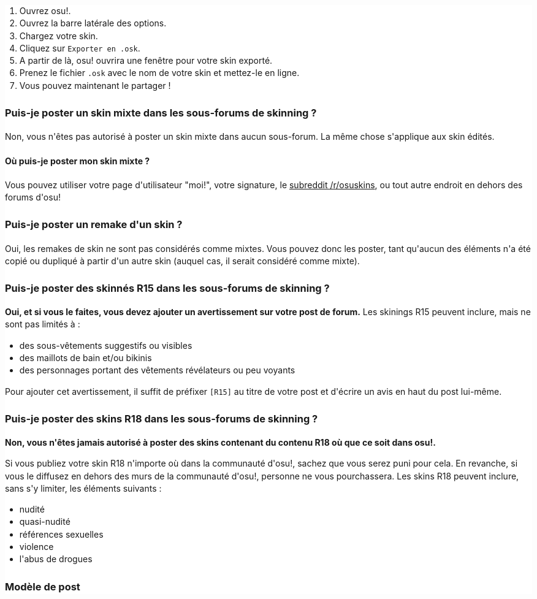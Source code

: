 1. Ouvrez osu!.
2. Ouvrez la barre latérale des options.
3. Chargez votre skin.
4. Cliquez sur `Exporter en .osk`.
5. A partir de là, osu! ouvrira une fenêtre pour votre skin exporté.
6. Prenez le fichier `.osk` avec le nom de votre skin et mettez-le en ligne.
7. Vous pouvez maintenant le partager !

### Puis-je poster un skin mixte dans les sous-forums de skinning ?

Non, vous n'êtes pas autorisé à poster un skin mixte dans aucun sous-forum. La même chose s'applique aux skin édités.

#### Où puis-je poster mon skin mixte ?

Vous pouvez utiliser votre page d'utilisateur "moi!", votre signature, le [subreddit /r/osuskins](https://www.reddit.com/r/OsuSkins), ou tout autre endroit en dehors des forums d'osu!

### Puis-je poster un remake d'un skin ?

Oui, les remakes de skin ne sont pas considérés comme mixtes. Vous pouvez donc les poster, tant qu'aucun des éléments n'a été copié ou dupliqué à partir d'un autre skin (auquel cas, il serait considéré comme mixte).

### Puis-je poster des skinnés R15 dans les sous-forums de skinning ?

**Oui, et si vous le faites, vous devez ajouter un avertissement sur votre post de forum.** Les skinings R15 peuvent inclure, mais ne sont pas limités à :

- des sous-vêtements suggestifs ou visibles
- des maillots de bain et/ou bikinis
- des personnages portant des vêtements révélateurs ou peu voyants

Pour ajouter cet avertissement, il suffit de préfixer `[R15]` au titre de votre post et d'écrire un avis en haut du post lui-même.

### Puis-je poster des skins R18 dans les sous-forums de skinning ?

**Non, vous n'êtes jamais autorisé à poster des skins contenant du contenu R18 où que ce soit dans osu!.**

Si vous publiez votre skin R18 n'importe où dans la communauté d'osu!, sachez que vous serez puni pour cela. En revanche, si vous le diffusez en dehors des murs de la communauté d'osu!, personne ne vous pourchassera. Les skins R18 peuvent inclure, sans s'y limiter, les éléments suivants :

- nudité
- quasi-nudité
- références sexuelles
- violence
- l'abus de drogues

### Modèle de post
